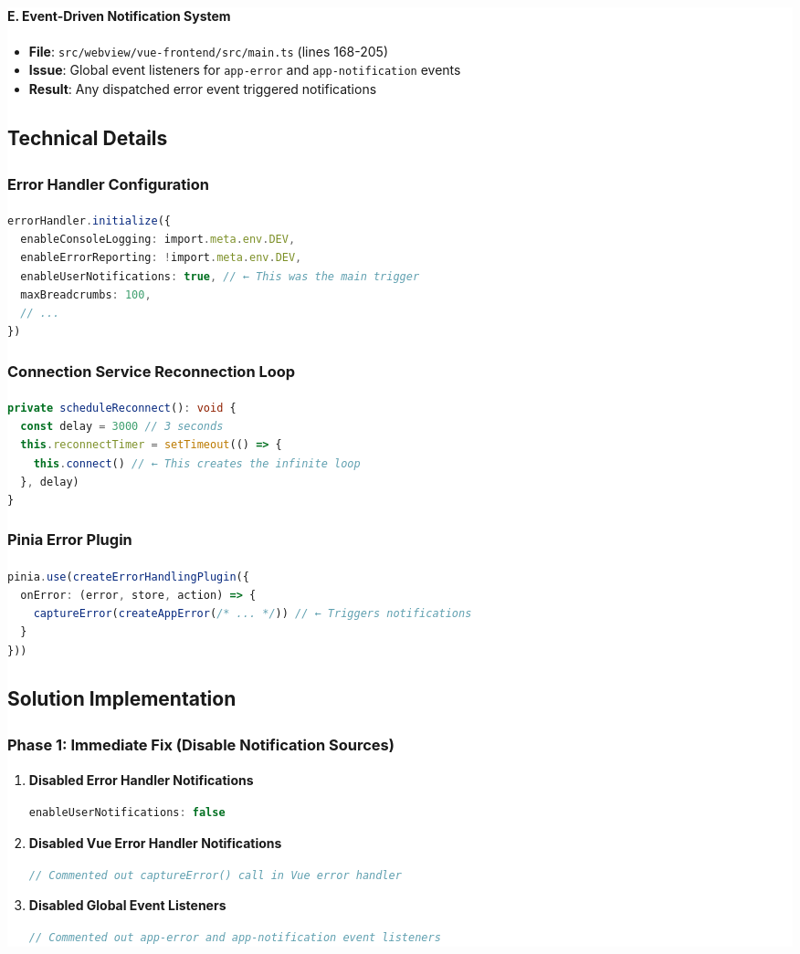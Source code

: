 #### E. Event-Driven Notification System
- **File**: `src/webview/vue-frontend/src/main.ts` (lines 168-205)
- **Issue**: Global event listeners for `app-error` and `app-notification` events
- **Result**: Any dispatched error event triggered notifications

## Technical Details

### Error Handler Configuration
```typescript
errorHandler.initialize({
  enableConsoleLogging: import.meta.env.DEV,
  enableErrorReporting: !import.meta.env.DEV,
  enableUserNotifications: true, // ← This was the main trigger
  maxBreadcrumbs: 100,
  // ...
})
```

### Connection Service Reconnection Loop
```typescript
private scheduleReconnect(): void {
  const delay = 3000 // 3 seconds
  this.reconnectTimer = setTimeout(() => {
    this.connect() // ← This creates the infinite loop
  }, delay)
}
```

### Pinia Error Plugin
```typescript
pinia.use(createErrorHandlingPlugin({
  onError: (error, store, action) => {
    captureError(createAppError(/* ... */)) // ← Triggers notifications
  }
}))
```

## Solution Implementation

### Phase 1: Immediate Fix (Disable Notification Sources)
1. **Disabled Error Handler Notifications**
   ```typescript
   enableUserNotifications: false
   ```

2. **Disabled Vue Error Handler Notifications**
   ```typescript
   // Commented out captureError() call in Vue error handler
   ```

3. **Disabled Global Event Listeners**
   ```typescript
   // Commented out app-error and app-notification event listeners
   ```

